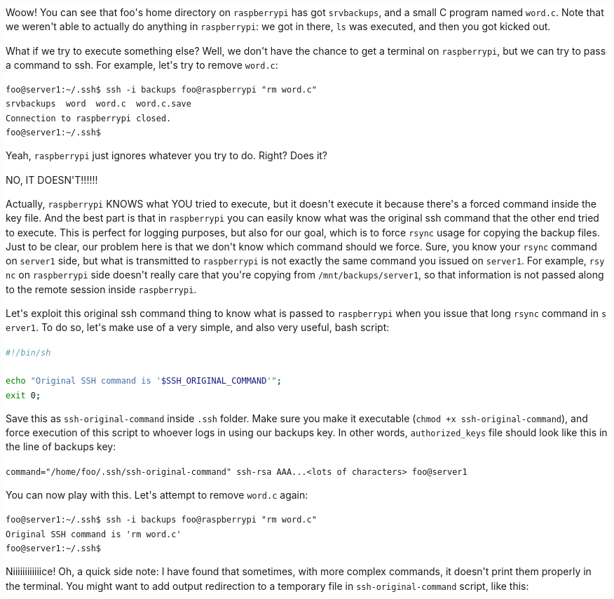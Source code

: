 Woow! You can see that foo's home directory on `raspberrypi` has got `srvbackups`, and a small C program named `word.c`. Note that we weren't able to actually do anything in `raspberrypi`: we got in there, `ls` was executed, and then you got kicked out.

What if we try to execute something else? Well, we don't have the chance to get a terminal on `raspberrypi`, but we can try to pass a command to ssh. For example, let's try to remove `word.c`:

```
foo@server1:~/.ssh$ ssh -i backups foo@raspberrypi "rm word.c"
srvbackups  word  word.c  word.c.save
Connection to raspberrypi closed.
foo@server1:~/.ssh$
```

Yeah, `raspberrypi` just ignores whatever you try to do. Right? Does it?

NO, IT DOESN'T!!!!!!

Actually, `raspberrypi` KNOWS what YOU tried to execute, but it doesn't execute it because there's a forced command inside the key file. And the best part is that in `raspberrypi` you can easily know what was the original ssh command that the other end tried to execute. This is perfect for logging purposes, but also for our goal, which is to force `rsync` usage for copying the backup files. Just to be clear, our problem here is that we don't know which command should we force. Sure, you know your `rsync` command on `server1` side, but what is transmitted to `raspberrypi` is not exactly the same command you issued on `server1`. For example, `rsync` on `raspberrypi` side doesn't really care that you're copying from `/mnt/backups/server1`, so that information is not passed along to the remote session inside `raspberrypi`.

Let's exploit this original ssh command thing to know what is passed to `raspberrypi` when you issue that long `rsync` command in `server1`. To do so, let's make use of a very simple, and also very useful, bash script:

```bash
#!/bin/sh

echo "Original SSH command is '$SSH_ORIGINAL_COMMAND'";
exit 0;
```

Save this as `ssh-original-command` inside `.ssh` folder. Make sure you make it executable (`chmod +x ssh-original-command`), and force execution of this script to whoever logs in using our backups key. In other words, `authorized_keys` file should look like this in the line of backups key:

```
command="/home/foo/.ssh/ssh-original-command" ssh-rsa AAA...<lots of characters> foo@server1
```

You can now play with this. Let's attempt to remove `word.c` again:

```
foo@server1:~/.ssh$ ssh -i backups foo@raspberrypi "rm word.c"
Original SSH command is 'rm word.c'
foo@server1:~/.ssh$
```

Niiiiiiiiiiiice! Oh, a quick side note: I have found that sometimes, with more complex commands, it doesn't print them properly in the terminal. You might want to add output redirection to a temporary file in `ssh-original-command` script, like this:
